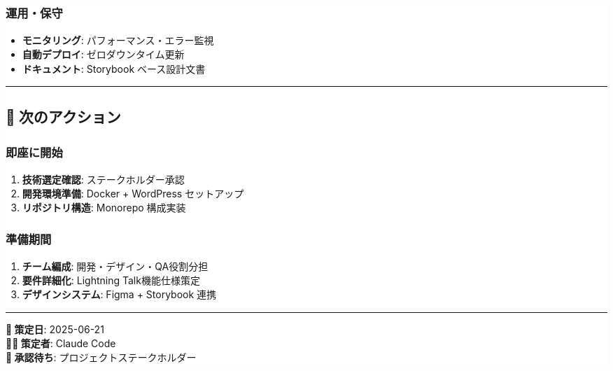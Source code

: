 ### 運用・保守

- **モニタリング**: パフォーマンス・エラー監視
- **自動デプロイ**: ゼロダウンタイム更新
- **ドキュメント**: Storybook ベース設計文書

---

## 🔄 次のアクション

### 即座に開始

1. **技術選定確認**: ステークホルダー承認
2. **開発環境準備**: Docker + WordPress セットアップ
3. **リポジトリ構造**: Monorepo 構成実装

### 準備期間

1. **チーム編成**: 開発・デザイン・QA役割分担
2. **要件詳細化**: Lightning Talk機能仕様策定
3. **デザインシステム**: Figma + Storybook 連携

---

**📅 策定日**: 2025-06-21  
**👨‍💻 策定者**: Claude Code  
**🔄 承認待ち**: プロジェクトステークホルダー
